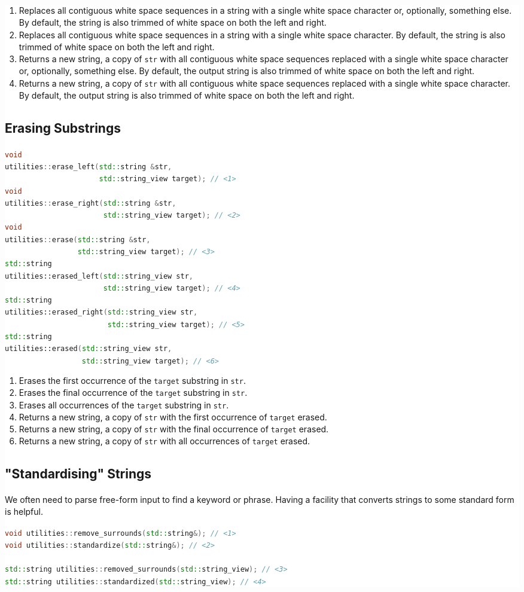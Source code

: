 1. Replaces all contiguous white space sequences in a string with a single white space character or, optionally, something else.
 By default, the string is also trimmed of white space on both the left and right.
1. Replaces all contiguous white space sequences in a string with a single white space character.
 By default, the string is also trimmed of white space on both the left and right.
1. Returns a new string, a copy of `str` with all contiguous white space sequences replaced with a single white space character or, optionally, something else.
 By default, the output string is also trimmed of white space on both the left and right.
1. Returns a new string, a copy of `str` with all contiguous white space sequences replaced with a single white space character.
 By default, the output string is also trimmed of white space on both the left and right.

## Erasing Substrings

```c++
void
utilities::erase_left(std::string &str,
                      std::string_view target); // <1>
void
utilities::erase_right(std::string &str,
                       std::string_view target); // <2>
void
utilities::erase(std::string &str,
                 std::string_view target); // <3>
std::string
utilities::erased_left(std::string_view str,
                       std::string_view target); // <4>
std::string
utilities::erased_right(std::string_view str,
                        std::string_view target); // <5>
std::string
utilities::erased(std::string_view str,
                  std::string_view target); // <6>
```

1. Erases the first occurrence of the `target` substring in `str`.
2. Erases the final occurrence of the `target` substring in `str`.
3. Erases all occurrences of the `target` substring in `str`.
4. Returns a new string, a copy of `str` with the first occurrence of `target` erased.
5. Returns a new string, a copy of `str` with the final occurrence of `target` erased.
6. Returns a new string, a copy of `str` with all occurrences of `target` erased.

## "Standardising" Strings

We often need to parse free-form input to find a keyword or phrase.
Having a facility that converts strings to some standard form is helpful.

```c++
void utilities::remove_surrounds(std::string&); // <1>
void utilities::standardize(std::string&); // <2>

std::string utilities::removed_surrounds(std::string_view); // <3>
std::string utilities::standardized(std::string_view); // <4>
```
